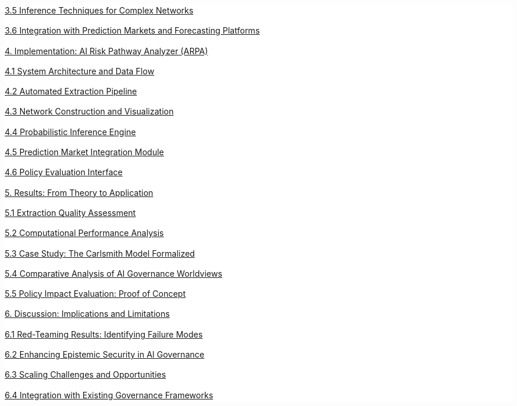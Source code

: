 [3.5 Inference Techniques for Complex Networks](https://docs.google.com/document/d/1Zhq77iKPOcd2U19uw9RkD3tpuCw9kvRBfgggYWVvEhQ/edit?tab=t.qxzdryyvttav#heading=h.wxmzddtg5wy9)

[3.6 Integration with Prediction Markets and Forecasting Platforms](https://docs.google.com/document/d/1Zhq77iKPOcd2U19uw9RkD3tpuCw9kvRBfgggYWVvEhQ/edit?tab=t.qxzdryyvttav#heading=h.ykdglsxra9x)

[4. Implementation: AI Risk Pathway Analyzer (ARPA)](https://docs.google.com/document/d/1Zhq77iKPOcd2U19uw9RkD3tpuCw9kvRBfgggYWVvEhQ/edit?tab=t.qxzdryyvttav#heading=h.mh18ehtjt52d)

[4.1 System Architecture and Data Flow](https://docs.google.com/document/d/1Zhq77iKPOcd2U19uw9RkD3tpuCw9kvRBfgggYWVvEhQ/edit?tab=t.qxzdryyvttav#heading=h.m2f1gqwuzctf)

[4.2 Automated Extraction Pipeline](https://docs.google.com/document/d/1Zhq77iKPOcd2U19uw9RkD3tpuCw9kvRBfgggYWVvEhQ/edit?tab=t.qxzdryyvttav#heading=h.3cprkp50r6x4)

[4.3 Network Construction and Visualization](https://docs.google.com/document/d/1Zhq77iKPOcd2U19uw9RkD3tpuCw9kvRBfgggYWVvEhQ/edit?tab=t.qxzdryyvttav#heading=h.bmk3951m2nim)

[4.4 Probabilistic Inference Engine](https://docs.google.com/document/d/1Zhq77iKPOcd2U19uw9RkD3tpuCw9kvRBfgggYWVvEhQ/edit?tab=t.qxzdryyvttav#heading=h.5okfm22ktp75)

[4.5 Prediction Market Integration Module](https://docs.google.com/document/d/1Zhq77iKPOcd2U19uw9RkD3tpuCw9kvRBfgggYWVvEhQ/edit?tab=t.qxzdryyvttav#heading=h.hnjqc99mb0is)

[4.6 Policy Evaluation Interface](https://docs.google.com/document/d/1Zhq77iKPOcd2U19uw9RkD3tpuCw9kvRBfgggYWVvEhQ/edit?tab=t.qxzdryyvttav#heading=h.n23uwu1kcw3)

[5. Results: From Theory to Application](https://docs.google.com/document/d/1Zhq77iKPOcd2U19uw9RkD3tpuCw9kvRBfgggYWVvEhQ/edit?tab=t.qxzdryyvttav#heading=h.ofirteaeh35v)

[5.1 Extraction Quality Assessment](https://docs.google.com/document/d/1Zhq77iKPOcd2U19uw9RkD3tpuCw9kvRBfgggYWVvEhQ/edit?tab=t.qxzdryyvttav#heading=h.xeg5oreqsbff)

[5.2 Computational Performance Analysis](https://docs.google.com/document/d/1Zhq77iKPOcd2U19uw9RkD3tpuCw9kvRBfgggYWVvEhQ/edit?tab=t.qxzdryyvttav#heading=h.1nvxdstiiv0a)

[5.3 Case Study: The Carlsmith Model Formalized](https://docs.google.com/document/d/1Zhq77iKPOcd2U19uw9RkD3tpuCw9kvRBfgggYWVvEhQ/edit?tab=t.qxzdryyvttav#heading=h.ks78a9klj8qz)

[5.4 Comparative Analysis of AI Governance Worldviews](https://docs.google.com/document/d/1Zhq77iKPOcd2U19uw9RkD3tpuCw9kvRBfgggYWVvEhQ/edit?tab=t.qxzdryyvttav#heading=h.88qlx19rypvn)

[5.5 Policy Impact Evaluation: Proof of Concept](https://docs.google.com/document/d/1Zhq77iKPOcd2U19uw9RkD3tpuCw9kvRBfgggYWVvEhQ/edit?tab=t.qxzdryyvttav#heading=h.kr99uco8ks16)

[6. Discussion: Implications and Limitations](https://docs.google.com/document/d/1Zhq77iKPOcd2U19uw9RkD3tpuCw9kvRBfgggYWVvEhQ/edit?tab=t.qxzdryyvttav#heading=h.j7c229qhr596)

[6.1 Red-Teaming Results: Identifying Failure Modes](https://docs.google.com/document/d/1Zhq77iKPOcd2U19uw9RkD3tpuCw9kvRBfgggYWVvEhQ/edit?tab=t.qxzdryyvttav#heading=h.s176tbi6znjb)

[6.2 Enhancing Epistemic Security in AI Governance](https://docs.google.com/document/d/1Zhq77iKPOcd2U19uw9RkD3tpuCw9kvRBfgggYWVvEhQ/edit?tab=t.qxzdryyvttav#heading=h.jm3oi7quijbg)

[6.3 Scaling Challenges and Opportunities](https://docs.google.com/document/d/1Zhq77iKPOcd2U19uw9RkD3tpuCw9kvRBfgggYWVvEhQ/edit?tab=t.qxzdryyvttav#heading=h.fkrz53exnnh5)

[6.4 Integration with Existing Governance Frameworks](https://docs.google.com/document/d/1Zhq77iKPOcd2U19uw9RkD3tpuCw9kvRBfgggYWVvEhQ/edit?tab=t.qxzdryyvttav#heading=h.fiib365w9zrp)

